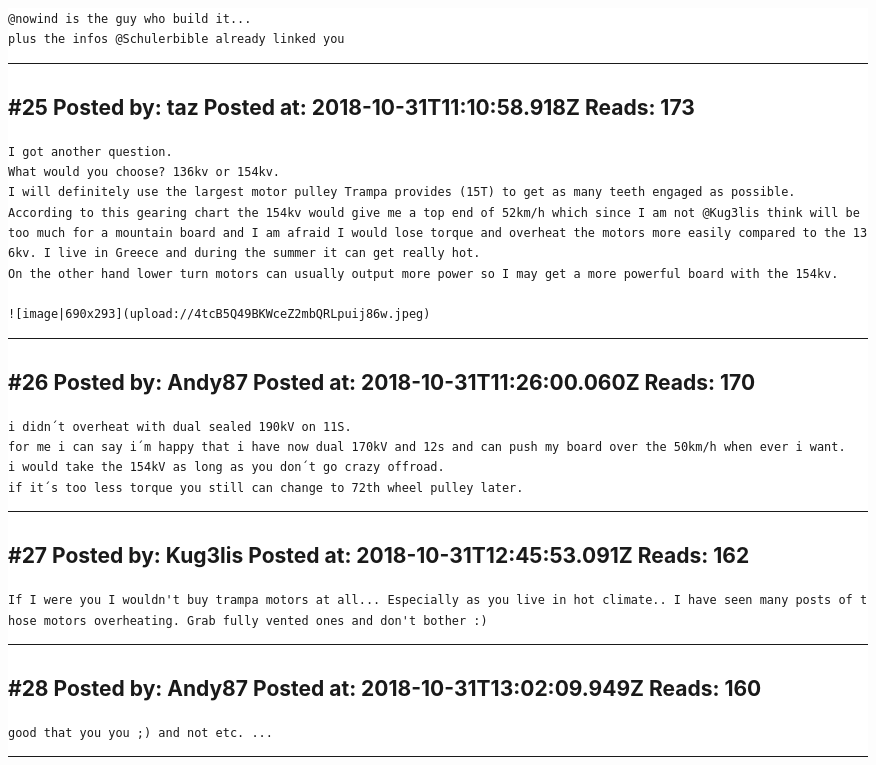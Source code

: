 ```
@nowind is the guy who build it... 
plus the infos @Schulerbible already linked you
```

---
## \#25 Posted by: taz Posted at: 2018-10-31T11:10:58.918Z Reads: 173

```
I got another question.
What would you choose? 136kv or 154kv.
I will definitely use the largest motor pulley Trampa provides (15T) to get as many teeth engaged as possible.
According to this gearing chart the 154kv would give me a top end of 52km/h which since I am not @Kug3lis think will be too much for a mountain board and I am afraid I would lose torque and overheat the motors more easily compared to the 136kv. I live in Greece and during the summer it can get really hot.
On the other hand lower turn motors can usually output more power so I may get a more powerful board with the 154kv.
 
![image|690x293](upload://4tcB5Q49BKWceZ2mbQRLpuij86w.jpeg)
```

---
## \#26 Posted by: Andy87 Posted at: 2018-10-31T11:26:00.060Z Reads: 170

```
i didn´t overheat with dual sealed 190kV on 11S.
for me i can say i´m happy that i have now dual 170kV and 12s and can push my board over the 50km/h when ever i want.
i would take the 154kV as long as you don´t go crazy offroad.
if it´s too less torque you still can change to 72th wheel pulley later.
```

---
## \#27 Posted by: Kug3lis Posted at: 2018-10-31T12:45:53.091Z Reads: 162

```
If I were you I wouldn't buy trampa motors at all... Especially as you live in hot climate.. I have seen many posts of those motors overheating. Grab fully vented ones and don't bother :)
```

---
## \#28 Posted by: Andy87 Posted at: 2018-10-31T13:02:09.949Z Reads: 160

```
good that you you ;) and not etc. ...
```

---